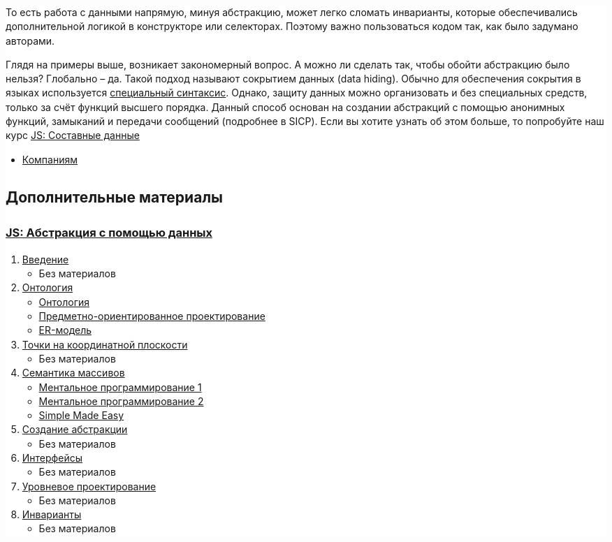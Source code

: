 То есть работа с данными напрямую, минуя абстракцию, может легко сломать инварианты, которые обеспечивались дополнительной логикой в конструкторе или селекторах. Поэтому важно пользоваться кодом так, как было задумано авторами.

Глядя на примеры выше, возникает закономерный вопрос. А можно ли сделать так, чтобы обойти абстракцию было нельзя? Глобально – да. Такой подход называют сокрытием данных (data hiding). Обычно для обеспечения сокрытия в языках используется [специальный синтаксис](https://github.com/tc39/proposal-class-fields#private-fields). Однако, защиту данных можно организовать и без специальных средств, только за счёт функций высшего порядка. Данный способ основан на создании абстракций с помощью анонимных функций, замыканий и передачи сообщений (подробнее в SICP). Если вы хотите узнать об этом больше, то попробуйте наш курс [JS: Составные данные](https://ru.hexlet.io/courses/compound_data)

- [Компаниям](https://ru.hexlet.io/teams)

## Дополнительные материалы

### [JS: Абстракция с помощью данных](https://ru.hexlet.io/courses/js-data-abstraction)

1. [Введение](https://ru.hexlet.io/courses/js-data-abstraction/lessons/intro/theory_unit)
   - Без материалов
2. [Онтология](https://ru.hexlet.io/courses/js-data-abstraction/lessons/ontology/theory_unit)
   - [Онтология](<https://ru.wikipedia.org/wiki/Онтология_(информатика)>)
   - [Предметно-ориентированное проектирование](https://ru.wikipedia.org/wiki/Предметно-ориентированное_проектирование)
   - [ER-модель](https://ru.wikipedia.org/wiki/ER-модель)
3. [Точки на координатной плоскости](https://ru.hexlet.io/courses/js-data-abstraction/lessons/points/theory_unit)
   - Без материалов
4. [Семантика массивов](https://ru.hexlet.io/courses/js-data-abstraction/lessons/arrays/theory_unit)
   - [Ментальное программирование 1](https://www.youtube.com/watch?v=EEq1wdM2M2w)
   - [Ментальное программирование 2](https://www.youtube.com/watch?v=Hk_uSvADUIo)
   - [Simple Made Easy](https://www.youtube.com/watch?v=SxdOUGdseq4)
5. [Создание абстракции](https://ru.hexlet.io/courses/js-data-abstraction/lessons/abstractions/theory_unit)
   - Без материалов
6. [Интерфейсы](https://ru.hexlet.io/courses/js-data-abstraction/lessons/interface/theory_unit)
   - Без материалов
7. [Уровневое проектирование](https://ru.hexlet.io/courses/js-data-abstraction/lessons/levels/theory_unit)
   - Без материалов
8. [Инварианты](https://ru.hexlet.io/courses/js-data-abstraction/lessons/invariants/theory_unit)
   - Без материалов
